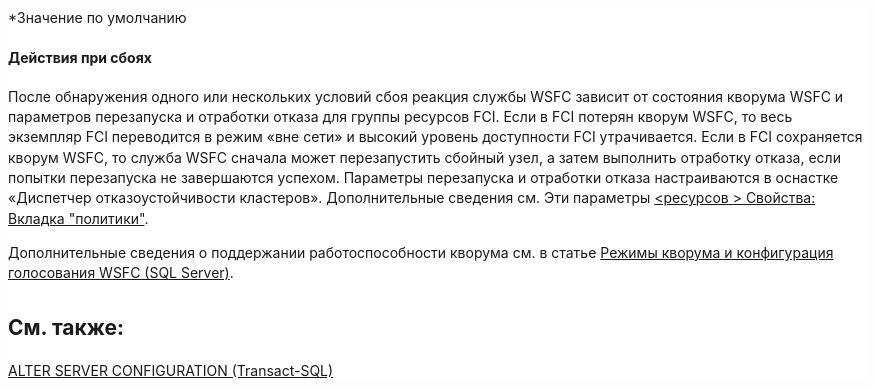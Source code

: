  *Значение по умолчанию  
  
####  <a name="respond"></a> Действия при сбоях  
 После обнаружения одного или нескольких условий сбоя реакция службы WSFC зависит от состояния кворума WSFC и параметров перезапуска и отработки отказа для группы ресурсов FCI. Если в FCI потерян кворум WSFC, то весь экземпляр FCI переводится в режим «вне сети» и высокий уровень доступности FCI утрачивается. Если в FCI сохраняется кворум WSFC, то служба WSFC сначала может перезапустить сбойный узел, а затем выполнить отработку отказа, если попытки перезапуска не завершаются успехом. Параметры перезапуска и отработки отказа настраиваются в оснастке «Диспетчер отказоустойчивости кластеров». Дополнительные сведения см. Эти параметры [ \<ресурсов > Свойства: Вкладка "политики"](https://technet.microsoft.com/library/cc725685.aspx).  
  
 Дополнительные сведения о поддержании работоспособности кворума см. в статье [Режимы кворума и конфигурация голосования WSFC (SQL Server)](wsfc-quorum-modes-and-voting-configuration-sql-server.md).  
  
## <a name="see-also"></a>См. также:  
 [ALTER SERVER CONFIGURATION (Transact-SQL)](/sql/t-sql/statements/alter-server-configuration-transact-sql)  
  
  
